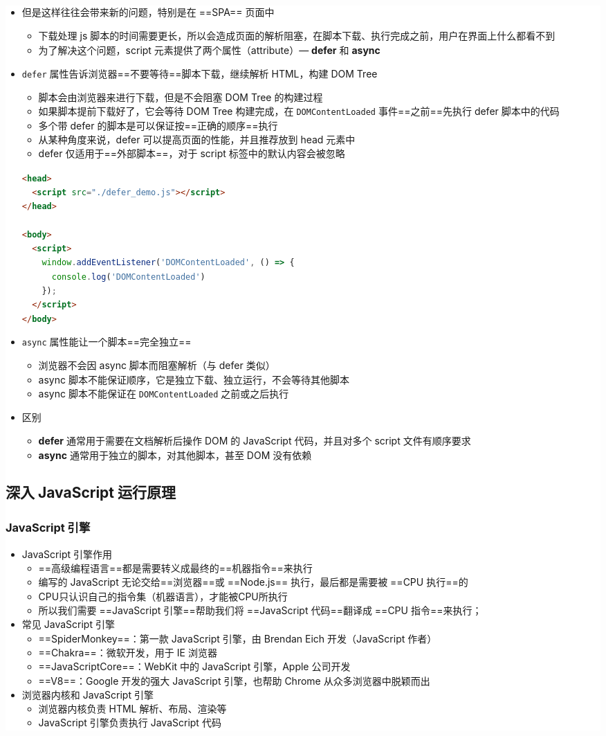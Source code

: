 - 但是这样往往会带来新的问题，特别是在 ==SPA== 页面中

  - 下载处理 js 脚本的时间需要更长，所以会造成页面的解析阻塞，在脚本下载、执行完成之前，用户在界面上什么都看不到
  - 为了解决这个问题，script 元素提供了两个属性（attribute）— **defer** 和 **async**

- `defer` 属性告诉浏览器==不要等待==脚本下载，继续解析 HTML，构建 DOM Tree

  - 脚本会由浏览器来进行下载，但是不会阻塞 DOM Tree 的构建过程
  - 如果脚本提前下载好了，它会等待 DOM Tree 构建完成，在 `DOMContentLoaded` 事件==之前==先执行 defer 脚本中的代码
  - 多个带 defer 的脚本是可以保证按==正确的顺序==执行
  - 从某种角度来说，defer 可以提高页面的性能，并且推荐放到 head 元素中
  - defer 仅适用于==外部脚本==，对于 script 标签中的默认内容会被忽略

  ```html
  <head>
    <script src="./defer_demo.js"></script>
  </head>
  
  <body>
    <script>
      window.addEventListener('DOMContentLoaded', () => {
        console.log('DOMContentLoaded')
      });
    </script>
  </body>
  ```

- `async` 属性能让一个脚本==完全独立==
  - 浏览器不会因 async 脚本而阻塞解析（与 defer 类似）
  - async 脚本不能保证顺序，它是独立下载、独立运行，不会等待其他脚本
  - async 脚本不能保证在 `DOMContentLoaded` 之前或之后执行
- 区别

  - **defer** 通常用于需要在文档解析后操作 DOM 的 JavaScript 代码，并且对多个 script 文件有顺序要求
  - **async** 通常用于独立的脚本，对其他脚本，甚至 DOM 没有依赖




## 深入 JavaScript 运行原理

### JavaScript 引擎

- JavaScript 引擎作用
  - ==高级编程语言==都是需要转义成最终的==机器指令==来执行
  - 编写的 JavaScript 无论交给==浏览器==或 ==Node.js== 执行，最后都是需要被 ==CPU 执行==的
  - CPU只认识自己的指令集（机器语言），才能被CPU所执行
  - 所以我们需要 ==JavaScript 引擎==帮助我们将 ==JavaScript 代码==翻译成 ==CPU 指令==来执行；
- 常见 JavaScript 引擎
  - ==SpiderMonkey==：第一款 JavaScript 引擎，由 Brendan Eich 开发（JavaScript 作者）
  - ==Chakra==：微软开发，用于 IE 浏览器
  - ==JavaScriptCore==：WebKit 中的 JavaScript 引擎，Apple 公司开发
  - ==V8==：Google 开发的强大 JavaScript 引擎，也帮助 Chrome 从众多浏览器中脱颖而出
- 浏览器内核和 JavaScript 引擎
  - 浏览器内核负责 HTML 解析、布局、渲染等
  - JavaScript 引擎负责执行 JavaScript 代码
